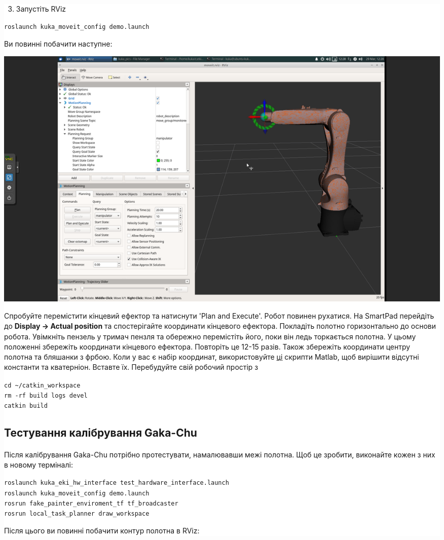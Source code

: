 3) Запустіть RViz
```
roslaunch kuka_moveit_config demo.launch
```
Ви повинні побачити наступне:

![KUKA in RViz](../images/kuka-real/kuka_rviz.png "KUKA in RViz")

Спробуйте перемістити кінцевий ефектор та натиснути 'Plan and Execute'. Робот повинен рухатися. На SmartPad перейдіть до **Display -> Actual position** та спостерігайте координати кінцевого ефектора. Покладіть полотно горизонтально до основи робота. Увімкніть пензель у тримач пензля та обережно перемістіть його, поки він ледь торкається полотна. У цьому положенні збережіть координати кінцевого ефектора. Повторіть це 12-15 разів. Також збережіть координати центру полотна та бляшанки з фрбою.
Коли у вас є набір координат, використовуйте [ці](https://github.com/nakata5321/Matlab_scripts_gaka-chu) скрипти Matlab, щоб вирішити відсутні константи та кватерніон. Вставте їх. Перебудуйте свій робочий простір з
```
cd ~/catkin_workspace
rm -rf build logs devel
catkin build
```

## Тестування калібрування Gaka-Chu
Після калібрування Gaka-Chu потрібно протестувати, намалювавши межі полотна. Щоб це зробити, виконайте кожен з них в новому терміналі:
```
roslaunch kuka_eki_hw_interface test_hardware_interface.launch
roslaunch kuka_moveit_config demo.launch
rosrun fake_painter_enviroment_tf tf_broadcaster
rosrun local_task_planner draw_workspace
```
Після цього ви повинні побачити контур полотна в RViz:
